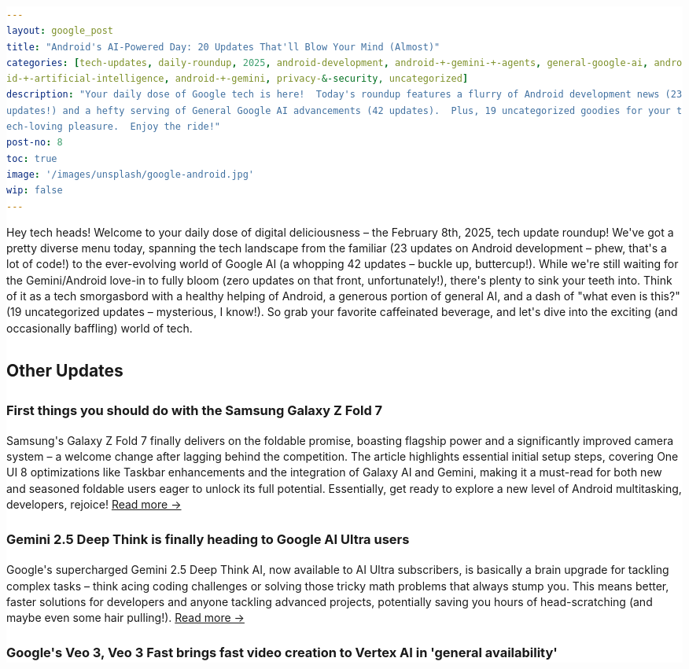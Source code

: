 ```yaml
---
layout: google_post
title: "Android's AI-Powered Day: 20 Updates That'll Blow Your Mind (Almost)"
categories: [tech-updates, daily-roundup, 2025, android-development, android-+-gemini-+-agents, general-google-ai, android-+-artificial-intelligence, android-+-gemini, privacy-&-security, uncategorized]
description: "Your daily dose of Google tech is here!  Today's roundup features a flurry of Android development news (23 updates!) and a hefty serving of General Google AI advancements (42 updates).  Plus, 19 uncategorized goodies for your tech-loving pleasure.  Enjoy the ride!"
post-no: 8
toc: true
image: '/images/unsplash/google-android.jpg'
wip: false
---
```


Hey tech heads!  Welcome to your daily dose of digital deliciousness – the February 8th, 2025, tech update roundup!  We've got a pretty diverse menu today,  spanning the tech landscape from the familiar (23 updates on Android development –  phew, that's a lot of code!) to the ever-evolving world of Google AI (a whopping 42 updates – buckle up, buttercup!).  While we're still waiting for the Gemini/Android love-in to fully bloom (zero updates on that front, unfortunately!),  there's plenty to sink your teeth into.  Think of it as a tech smorgasbord with a healthy helping of Android, a generous portion of general AI, and a dash of "what even is this?" (19 uncategorized updates –  mysterious, I know!).  So grab your favorite caffeinated beverage, and let's dive into the exciting (and occasionally baffling) world of tech.

## Other Updates

###  First things you should do with the Samsung Galaxy Z Fold 7 

Samsung's Galaxy Z Fold 7 finally delivers on the foldable promise, boasting flagship power and a significantly improved camera system – a welcome change after lagging behind the competition.  The article highlights essential initial setup steps, covering One UI 8 optimizations like Taskbar enhancements and the integration of Galaxy AI and Gemini,  making it a must-read for both new and seasoned foldable users eager to unlock its full potential.  Essentially, get ready to explore a new level of Android multitasking, developers, rejoice! [Read more →](https://www.androidcentral.com/phones/samsung-galaxy/first-things-you-should-do-with-the-samsung-galaxy-z-fold-7)

###  Gemini 2.5 Deep Think is finally heading to Google AI Ultra users 

Google's supercharged Gemini 2.5 Deep Think AI,  now available to AI Ultra subscribers,  is basically a brain upgrade for tackling complex tasks – think acing coding challenges or solving those tricky math problems that always stump you.  This means better, faster solutions for developers and anyone tackling advanced projects,  potentially saving you hours of head-scratching (and maybe even some hair pulling!). [Read more →](https://www.androidcentral.com/apps-software/gemini-2-5-deep-think-is-finally-heading-to-google-ai-ultra-users)

###  Google's Veo 3, Veo 3 Fast brings fast video creation to Vertex AI in 'general availability' 
